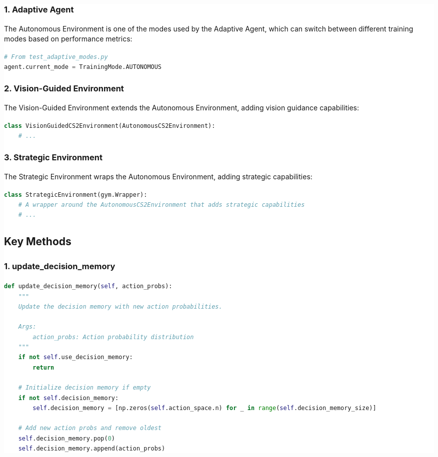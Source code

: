 ### 1. Adaptive Agent

The Autonomous Environment is one of the modes used by the Adaptive Agent, which can switch between different training modes based on performance metrics:

```python
# From test_adaptive_modes.py
agent.current_mode = TrainingMode.AUTONOMOUS
```

### 2. Vision-Guided Environment

The Vision-Guided Environment extends the Autonomous Environment, adding vision guidance capabilities:

```python
class VisionGuidedCS2Environment(AutonomousCS2Environment):
    # ...
```

### 3. Strategic Environment

The Strategic Environment wraps the Autonomous Environment, adding strategic capabilities:

```python
class StrategicEnvironment(gym.Wrapper):
    # A wrapper around the AutonomousCS2Environment that adds strategic capabilities
    # ...
```

## Key Methods

### 1. update_decision_memory

```python
def update_decision_memory(self, action_probs):
    """
    Update the decision memory with new action probabilities.
    
    Args:
        action_probs: Action probability distribution
    """
    if not self.use_decision_memory:
        return
    
    # Initialize decision memory if empty
    if not self.decision_memory:
        self.decision_memory = [np.zeros(self.action_space.n) for _ in range(self.decision_memory_size)]
    
    # Add new action probs and remove oldest
    self.decision_memory.pop(0)
    self.decision_memory.append(action_probs)
```
